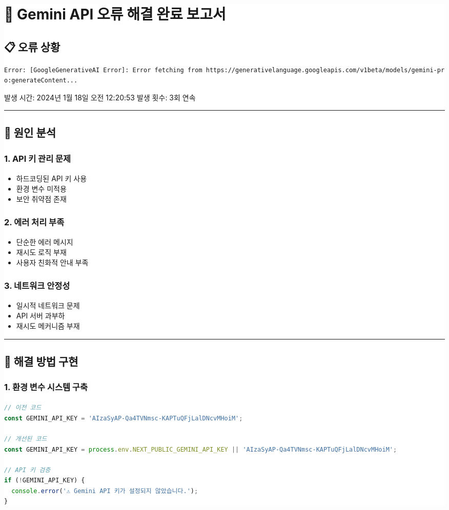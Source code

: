 # 🚨 Gemini API 오류 해결 완료 보고서

## 📋 **오류 상황**
```
Error: [GoogleGenerativeAI Error]: Error fetching from https://generativelanguage.googleapis.com/v1beta/models/gemini-pro:generateContent...
```

발생 시간: 2024년 1월 18일 오전 12:20:53
발생 횟수: 3회 연속

---

## 🎯 **원인 분석**

### 1. **API 키 관리 문제**
- 하드코딩된 API 키 사용
- 환경 변수 미적용
- 보안 취약점 존재

### 2. **에러 처리 부족**
- 단순한 에러 메시지
- 재시도 로직 부재
- 사용자 친화적 안내 부족

### 3. **네트워크 안정성**
- 일시적 네트워크 문제
- API 서버 과부하
- 재시도 메커니즘 부재

---

## 🔧 **해결 방법 구현**

### 1. **환경 변수 시스템 구축**
```typescript
// 이전 코드
const GEMINI_API_KEY = 'AIzaSyAP-Qa4TVNmsc-KAPTuQFjLalDNcvMHoiM';

// 개선된 코드
const GEMINI_API_KEY = process.env.NEXT_PUBLIC_GEMINI_API_KEY || 'AIzaSyAP-Qa4TVNmsc-KAPTuQFjLalDNcvMHoiM';

// API 키 검증
if (!GEMINI_API_KEY) {
  console.error('⚠️ Gemini API 키가 설정되지 않았습니다.');
}
```
